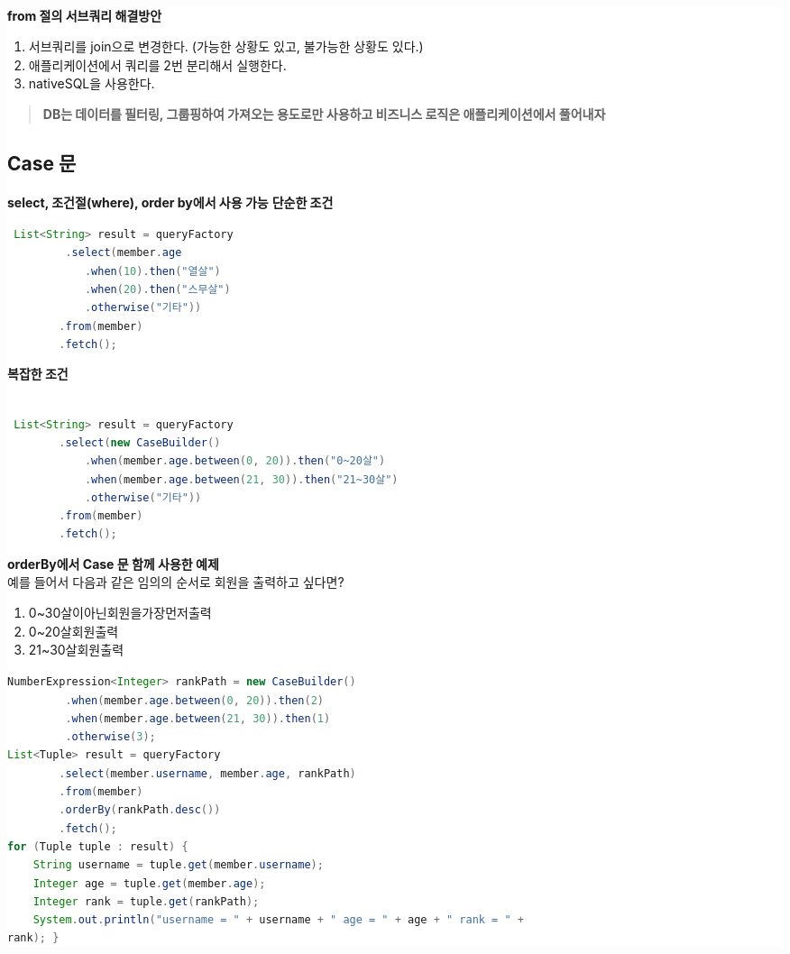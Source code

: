 **from 절의 서브쿼리 해결방안**
1. 서브쿼리를 join으로 변경한다. (가능한 상황도 있고, 불가능한 상황도 있다.)
2. 애플리케이션에서 쿼리를 2번 분리해서 실행한다.
3. nativeSQL을 사용한다.

> **DB는 데이터를 필터링, 그룹핑하여 가져오는 용도로만 사용하고 비즈니스 로직은 애플리케이션에서 풀어내자**

## Case 문
**select, 조건절(where), order by에서 사용 가능**
**단순한 조건** 
```java
 List<String> result = queryFactory
         .select(member.age
            .when(10).then("열살") 
            .when(20).then("스무살") 
            .otherwise("기타"))
        .from(member)
        .fetch();
 ```

**복잡한 조건** 
```java

 List<String> result = queryFactory
        .select(new CaseBuilder()
            .when(member.age.between(0, 20)).then("0~20살")
            .when(member.age.between(21, 30)).then("21~30살")
            .otherwise("기타"))
        .from(member)
        .fetch();
```

**orderBy에서 Case 문 함께 사용한 예제**   
예를 들어서 다음과 같은 임의의 순서로 회원을 출력하고 싶다면?
1. 0~30살이아닌회원을가장먼저출력
2. 0~20살회원출력
3. 21~30살회원출력
```java
NumberExpression<Integer> rankPath = new CaseBuilder()
         .when(member.age.between(0, 20)).then(2)
         .when(member.age.between(21, 30)).then(1)
         .otherwise(3);
List<Tuple> result = queryFactory
        .select(member.username, member.age, rankPath)
        .from(member)
        .orderBy(rankPath.desc())
        .fetch();
for (Tuple tuple : result) {
    String username = tuple.get(member.username);
    Integer age = tuple.get(member.age);
    Integer rank = tuple.get(rankPath);
    System.out.println("username = " + username + " age = " + age + " rank = " +
rank); }
```
